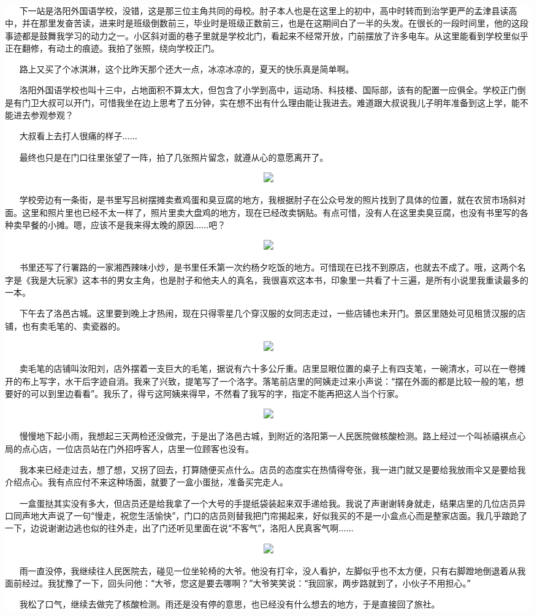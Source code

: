 &nbsp;&nbsp;&nbsp;&nbsp;&nbsp;&nbsp;下一站是洛阳外国语学校，没错，这是那三位主角共同的母校。肘子本人也是在这里上的初中，高中时转而到治学更严的孟津县读高中，并在那里发奋苦读，进来时是班级倒数前三，毕业时是班级正数前三，也是在这期间白了一半的头发。在很长的一段时间里，他的这段事迹都是鼓舞我学习的动力之一。小区斜对面的巷子里就是学校北门，看起来不经常开放，门前摆放了许多电车。从这里能看到学校里似乎正在翻修，有动土的痕迹。我拍了张照，绕向学校正门。

&nbsp;&nbsp;&nbsp;&nbsp;&nbsp;&nbsp;路上又买了个冰淇淋，这个比昨天那个还大一点，冰凉冰凉的，夏天的快乐真是简单啊。

&nbsp;&nbsp;&nbsp;&nbsp;&nbsp;&nbsp;洛阳外国语学校也叫十三中，占地面积不算太大，但包含了小学到高中，运动场、科技楼、国际部，该有的配置一应俱全。学校正门倒是有门卫大叔可以开门，可惜我坐在边上思考了五分钟，实在想不出有什么理由能让我进去。难道跟大叔说我儿子明年准备到这上学，能不能进去参观参观？

&nbsp;&nbsp;&nbsp;&nbsp;&nbsp;&nbsp;大叔看上去打人很痛的样子……

&nbsp;&nbsp;&nbsp;&nbsp;&nbsp;&nbsp;最终也只是在门口往里张望了一阵，拍了几张照片留念，就遵从心的意愿离开了。
<div style="text-align: center;">
    <img src="https://s2.loli.net/2025/01/07/cVaAr281MHZtGIo.jpg"  height="500" >
</div>

&nbsp;&nbsp;&nbsp;&nbsp;&nbsp;&nbsp;学校旁边有一条街，是书里写吕树摆摊卖煮鸡蛋和臭豆腐的地方，我根据肘子在公众号发的照片找到了具体的位置，就在农贸市场斜对面。这里和照片里也已经不太一样了，照片里卖大盘鸡的地方，现在已经改卖锅贴。有点可惜，没有人在这里卖臭豆腐，也没有书里写的各种卖早餐的小摊。嗯，应该不是我来得太晚的原因……吧？
<div style="text-align: center;">
    <img src="https://s2.loli.net/2025/01/07/Viez5RgkHaKt4E3.jpg"  height="500" >
</div>

&nbsp;&nbsp;&nbsp;&nbsp;&nbsp;&nbsp;书里还写了行署路的一家湘西辣味小炒，是书里任禾第一次约杨夕吃饭的地方。可惜现在已找不到原店，也就去不成了。哦，这两个名字是《我是大玩家》这本书的男女主角，也是肘子和他夫人的真名，我很喜欢这本书，印象里一共看了十三遍，是所有小说里我重读最多的一本。

&nbsp;&nbsp;&nbsp;&nbsp;&nbsp;&nbsp;下午去了洛邑古城。这里要到晚上才热闹，现在只得零星几个穿汉服的女同志走过，一些店铺也未开门。景区里随处可见租赁汉服的店铺，也有卖毛笔的、卖瓷器的。
<div style="text-align: center;">
    <img src="https://s2.loli.net/2025/01/07/QE6KIfSFO3cLmsv.jpg"  height="500" >
</div>

&nbsp;&nbsp;&nbsp;&nbsp;&nbsp;&nbsp;卖毛笔的店铺叫汝阳刘，店外摆着一支巨大的毛笔，据说有六十多公斤重。店里显眼位置的桌子上有四支笔，一碗清水，可以在一卷摊开的布上写字，水干后字迹自消。我来了兴致，提笔写了一个洛字。落笔前店里的阿姨走过来小声说：“摆在外面的都是比较一般的笔，想要好的可以到里边看看”。我乐了，得亏这阿姨来得早，不然看了我写的字，指定不能再把这人当个行家。
<div style="text-align: center;">
    <img src="https://s2.loli.net/2025/01/07/oDFJ9xUPrVMlskL.jpg"  height="500" >
</div>

&nbsp;&nbsp;&nbsp;&nbsp;&nbsp;&nbsp;慢慢地下起小雨，我想起三天两检还没做完，于是出了洛邑古城，到附近的洛阳第一人民医院做核酸检测。路上经过一个叫祯禧褀点心局的点心店，一位店员站在门外招呼客人，店里一位顾客也没有。

&nbsp;&nbsp;&nbsp;&nbsp;&nbsp;&nbsp;我本来已经走过去，想了想，又拐了回去，打算随便买点什么。店员的态度实在热情得夸张，我一进门就又是要给我放雨伞又是要给我介绍点心。我有点应付不来这种场面，就要了一盒小蛋挞，准备买完走人。

&nbsp;&nbsp;&nbsp;&nbsp;&nbsp;&nbsp;一盒蛋挞其实没有多大，但店员还是给我拿了一个大号的手提纸袋装起来双手递给我。我说了声谢谢转身就走，结果店里的几位店员异口同声地大声说了一句“慢走，祝您生活愉快”，门口的店员则替我把门帘揭起来，好似我买的不是一小盒点心而是整家店面。我几乎踉跄了一下，边说谢谢边逃也似的往外走，出了门还听见里面在说“不客气”，洛阳人民真客气啊……
<div style="text-align: center;">
    <img src="https://s2.loli.net/2025/01/07/C7r3JHAQ45ZfkmS.jpg"  height="500" >
</div>

&nbsp;&nbsp;&nbsp;&nbsp;&nbsp;&nbsp;雨一直没停，我继续往人民医院去，碰见一位坐轮椅的大爷。他没有打伞，没人看护，左脚似乎也不太方便，只有右脚蹬地倒退着从我面前经过。我犹豫了一下，回头问他：“大爷，您这是要去哪啊？”大爷笑笑说：“我回家，两步路就到了，小伙子不用担心。”

&nbsp;&nbsp;&nbsp;&nbsp;&nbsp;&nbsp;我松了口气，继续去做完了核酸检测。雨还是没有停的意思，也已经没有什么想去的地方，于是直接回了旅社。
